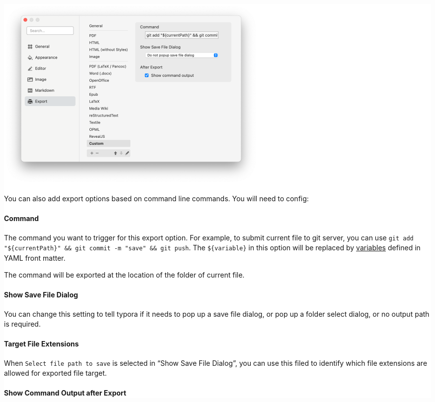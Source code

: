 <img src="/media/export/Screen Shot 2021-02-03 at 23.48.52.png" alt="Screen Shot 2021-02-03 at 23.48.52" style="zoom:50%;" />

You can also add export options based on command line commands. You will need to config:

#### Command

The command you want to trigger for this export option. For example, to submit current file to git server, you can use `git add "${currentPath}" && git commit -m "save" && git push`. The `${variable}` in this option will be replaced by [variables](#variables) defined in YAML front matter.

The command will be exported at the location of the folder of current file.

#### Show Save File Dialog

You can change this setting to tell typora if it needs to pop up a save file dialog, or pop up a folder select dialog, or no output path is required. 

#### Target File Extensions

When `Select file path to save` is selected in “Show Save File Dialog”, you can use this filed to identify which file extensions are allowed for exported file target.

#### Show Command Output after Export
